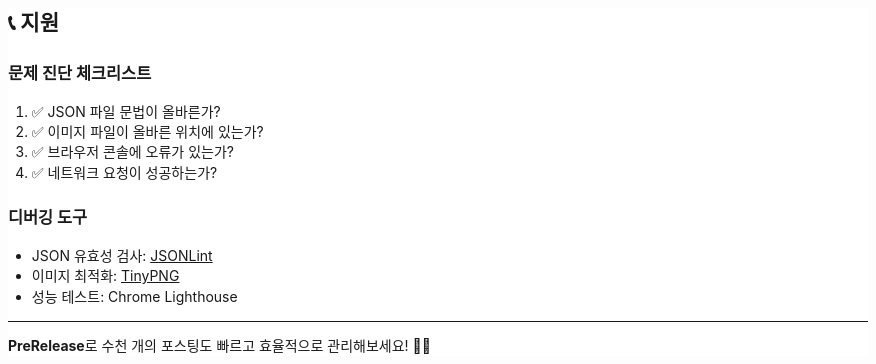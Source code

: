 ## 📞 지원

### 문제 진단 체크리스트
1. ✅ JSON 파일 문법이 올바른가?
2. ✅ 이미지 파일이 올바른 위치에 있는가?
3. ✅ 브라우저 콘솔에 오류가 있는가?
4. ✅ 네트워크 요청이 성공하는가?

### 디버깅 도구
- JSON 유효성 검사: [JSONLint](https://jsonlint.com/)
- 이미지 최적화: [TinyPNG](https://tinypng.com/)
- 성능 테스트: Chrome Lighthouse

---

**PreRelease**로 수천 개의 포스팅도 빠르고 효율적으로 관리해보세요! 🚀✨